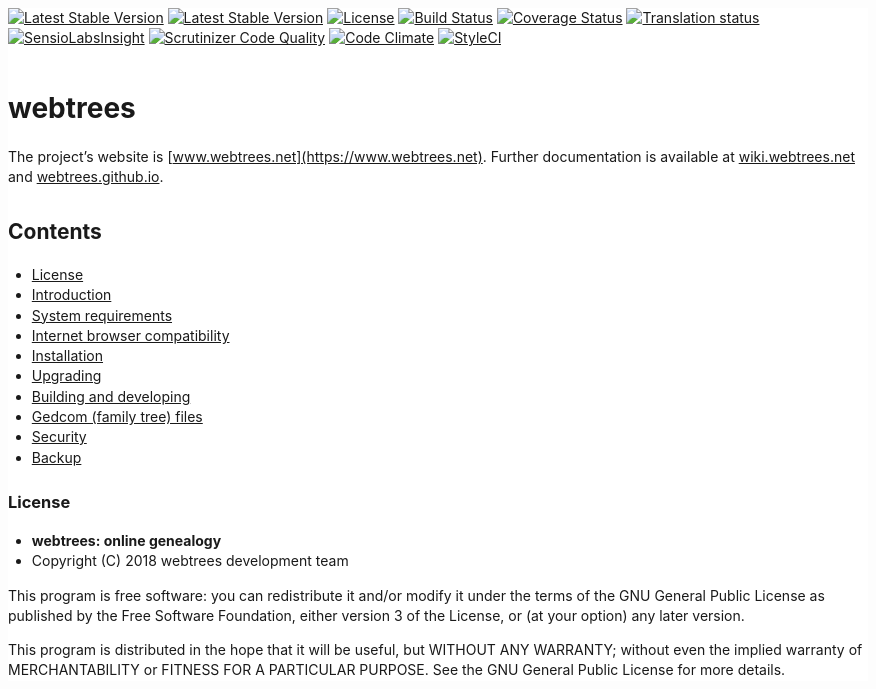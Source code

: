 [![Latest Stable Version](https://poser.pugx.org/fisharebest/webtrees/v/stable.svg)](https://packagist.org/packages/fisharebest/webtrees)
[![Latest Stable Version](https://poser.pugx.org/fisharebest/webtrees/v/unstable.svg)](https://packagist.org/packages/fisharebest/webtrees)
[![License](https://poser.pugx.org/fisharebest/webtrees/license)](https://packagist.org/packages/fisharebest/webtrees)
[![Build Status](https://travis-ci.org/fisharebest/webtrees.svg?branch=master)](https://travis-ci.org/fisharebest/webtrees)
[![Coverage Status](https://coveralls.io/repos/github/fisharebest/webtrees/badge.svg?branch=master)](https://coveralls.io/github/fisharebest/webtrees?branch=master)
[![Translation status](https://translate.webtrees.net/widgets/webtrees/-/svg-badge.svg)](https://translate.webtrees.net/engage/webtrees/?utm_source=widget)
[![SensioLabsInsight](https://insight.sensiolabs.com/projects/78a5ba19-7ddf-4a58-8262-1c8a149f38de/mini.png)](https://insight.sensiolabs.com/projects/78a5ba19-7ddf-4a58-8262-1c8a149f38de)
[![Scrutinizer Code Quality](https://scrutinizer-ci.com/g/fisharebest/webtrees/badges/quality-score.png?b=master)](https://scrutinizer-ci.com/g/fisharebest/webtrees/?branch=master)
[![Code Climate](https://codeclimate.com/github/fisharebest/webtrees/badges/gpa.svg)](https://codeclimate.com/github/fisharebest/webtrees)
[![StyleCI](https://github.styleci.io/repos/11836349/shield?branch=master)](https://github.styleci.io/repos/11836349)

# webtrees

The project’s website is [www.webtrees.net](https://www.webtrees.net).
Further documentation is available at [wiki.webtrees.net](https://wiki.webtrees.net) and [webtrees.github.io](https://webtrees.github.io).

## Contents

* [License](#license)
* [Introduction](#introduction)
* [System requirements](#system-requirements)
* [Internet browser compatibility](#internet-browser-compatibility)
* [Installation](#installation)
* [Upgrading](#upgrading)
* [Building and developing](#building-and-developing)
* [Gedcom (family tree) files](#gedcom-family-tree-files)
* [Security](#security)
* [Backup](#backup)


### License

* **webtrees: online genealogy**
* Copyright (C) 2018 webtrees development team

This program is free software: you can redistribute it and/or modify
it under the terms of the GNU General Public License as published by
the Free Software Foundation, either version 3 of the License, or
(at your option) any later version.

This program is distributed in the hope that it will be useful,
but WITHOUT ANY WARRANTY; without even the implied warranty of
MERCHANTABILITY or FITNESS FOR A PARTICULAR PURPOSE. See the
GNU General Public License for more details.

